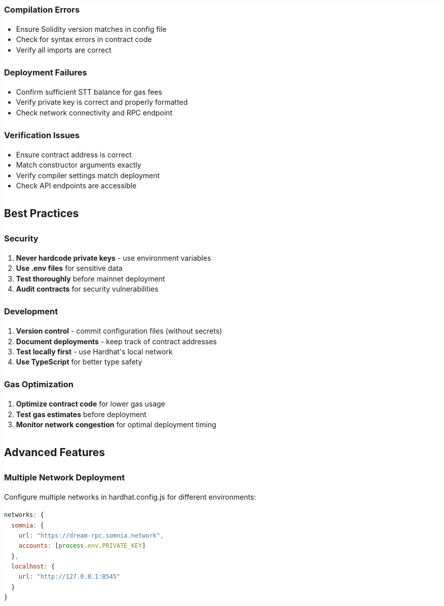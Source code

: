 ### Compilation Errors
- Ensure Solidity version matches in config file
- Check for syntax errors in contract code
- Verify all imports are correct

### Deployment Failures
- Confirm sufficient STT balance for gas fees
- Verify private key is correct and properly formatted
- Check network connectivity and RPC endpoint

### Verification Issues
- Ensure contract address is correct
- Match constructor arguments exactly
- Verify compiler settings match deployment
- Check API endpoints are accessible

## Best Practices

### Security
1. **Never hardcode private keys** - use environment variables
2. **Use .env files** for sensitive data
3. **Test thoroughly** before mainnet deployment
4. **Audit contracts** for security vulnerabilities

### Development
1. **Version control** - commit configuration files (without secrets)
2. **Document deployments** - keep track of contract addresses
3. **Test locally first** - use Hardhat's local network
4. **Use TypeScript** for better type safety

### Gas Optimization
1. **Optimize contract code** for lower gas usage
2. **Test gas estimates** before deployment
3. **Monitor network congestion** for optimal deployment timing

## Advanced Features

### Multiple Network Deployment
Configure multiple networks in hardhat.config.js for different environments:

```javascript
networks: {
  somnia: {
    url: "https://dream-rpc.somnia.network",
    accounts: [process.env.PRIVATE_KEY]
  },
  localhost: {
    url: "http://127.0.0.1:8545"
  }
}
```
